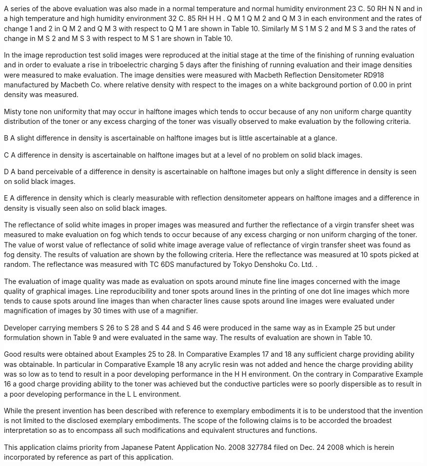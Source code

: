 A series of the above evaluation was also made in a normal temperature and normal humidity environment 23 C. 50 RH N N and in a high temperature and high humidity environment 32 C. 85 RH H H . Q M 1 Q M 2 and Q M 3 in each environment and the rates of change 1 and 2 in Q M 2 and Q M 3 with respect to Q M 1 are shown in Table 10. Similarly M S 1 M S 2 and M S 3 and the rates of change in M S 2 and M S 3 with respect to M S 1 are shown in Table 10.

In the image reproduction test solid images were reproduced at the initial stage at the time of the finishing of running evaluation and in order to evaluate a rise in triboelectric charging 5 days after the finishing of running evaluation and their image densities were measured to make evaluation. The image densities were measured with Macbeth Reflection Densitometer RD918 manufactured by Macbeth Co. where relative density with respect to the images on a white background portion of 0.00 in print density was measured.

Misty tone non uniformity that may occur in halftone images which tends to occur because of any non uniform charge quantity distribution of the toner or any excess charging of the toner was visually observed to make evaluation by the following criteria.

B A slight difference in density is ascertainable on halftone images but is little ascertainable at a glance.

C A difference in density is ascertainable on halftone images but at a level of no problem on solid black images.

D A band perceivable of a difference in density is ascertainable on halftone images but only a slight difference in density is seen on solid black images.

E A difference in density which is clearly measurable with reflection densitometer appears on halftone images and a difference in density is visually seen also on solid black images.

The reflectance of solid white images in proper images was measured and further the reflectance of a virgin transfer sheet was measured to make evaluation on fog which tends to occur because of any excess charging or non uniform charging of the toner. The value of worst value of reflectance of solid white image average value of reflectance of virgin transfer sheet was found as fog density. The results of valuation are shown by the following criteria. Here the reflectance was measured at 10 spots picked at random. The reflectance was measured with TC 6DS manufactured by Tokyo Denshoku Co. Ltd. .

The evaluation of image quality was made as evaluation on spots around minute fine line images concerned with the image quality of graphical images. Line reproducibility and toner spots around lines in the printing of one dot line images which more tends to cause spots around line images than when character lines cause spots around line images were evaluated under magnification of images by 30 times with use of a magnifier.

Developer carrying members S 26 to S 28 and S 44 and S 46 were produced in the same way as in Example 25 but under formulation shown in Table 9 and were evaluated in the same way. The results of evaluation are shown in Table 10.

Good results were obtained about Examples 25 to 28. In Comparative Examples 17 and 18 any sufficient charge providing ability was obtainable. In particular in Comparative Example 18 any acrylic resin was not added and hence the charge providing ability was so low as to tend to result in a poor developing performance in the H H environment. On the contrary in Comparative Example 16 a good charge providing ability to the toner was achieved but the conductive particles were so poorly dispersible as to result in a poor developing performance in the L L environment.

While the present invention has been described with reference to exemplary embodiments it is to be understood that the invention is not limited to the disclosed exemplary embodiments. The scope of the following claims is to be accorded the broadest interpretation so as to encompass all such modifications and equivalent structures and functions.

This application claims priority from Japanese Patent Application No. 2008 327784 filed on Dec. 24 2008 which is herein incorporated by reference as part of this application.

